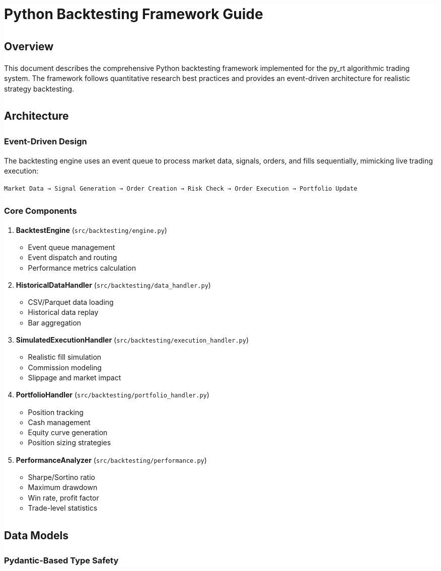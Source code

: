 # Python Backtesting Framework Guide

## Overview

This document describes the comprehensive Python backtesting framework implemented for the py_rt algorithmic trading system. The framework follows quantitative research best practices and provides an event-driven architecture for realistic strategy backtesting.

## Architecture

### Event-Driven Design

The backtesting engine uses an event queue to process market data, signals, orders, and fills sequentially, mimicking live trading execution:

```
Market Data → Signal Generation → Order Creation → Risk Check → Order Execution → Portfolio Update
```

### Core Components

1. **BacktestEngine** (`src/backtesting/engine.py`)
   - Event queue management
   - Event dispatch and routing
   - Performance metrics calculation

2. **HistoricalDataHandler** (`src/backtesting/data_handler.py`)
   - CSV/Parquet data loading
   - Historical data replay
   - Bar aggregation

3. **SimulatedExecutionHandler** (`src/backtesting/execution_handler.py`)
   - Realistic fill simulation
   - Commission modeling
   - Slippage and market impact

4. **PortfolioHandler** (`src/backtesting/portfolio_handler.py`)
   - Position tracking
   - Cash management
   - Equity curve generation
   - Position sizing strategies

5. **PerformanceAnalyzer** (`src/backtesting/performance.py`)
   - Sharpe/Sortino ratio
   - Maximum drawdown
   - Win rate, profit factor
   - Trade-level statistics

## Data Models

### Pydantic-Based Type Safety
